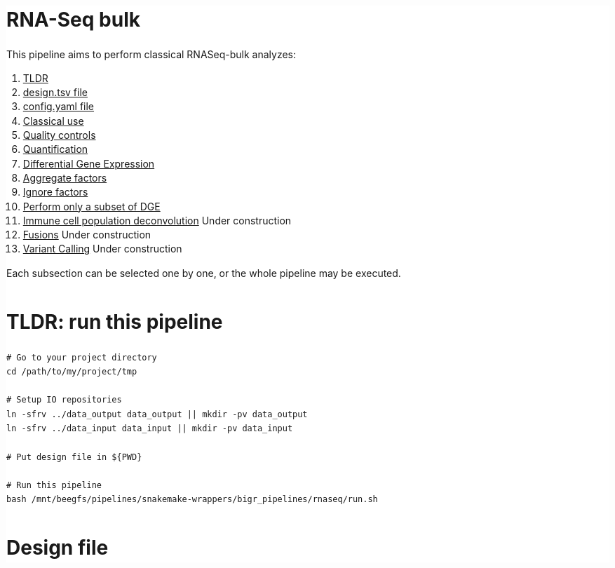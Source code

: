 # RNA-Seq bulk

This pipeline aims to perform classical RNASeq-bulk analyzes:

1. [TLDR](https://github.com/tdayris/snakemake-wrappers/tree/Unofficial/bigr_pipelines/rnaseq#tldr-run-this-pipeline)
1. [design.tsv file](https://github.com/tdayris/snakemake-wrappers/tree/Unofficial/bigr_pipelines/rnaseq#design-file)
1. [config.yaml file](https://github.com/tdayris/snakemake-wrappers/tree/Unofficial/bigr_pipelines/rnaseq#configyaml)
1. [Classical use](https://github.com/tdayris/snakemake-wrappers/tree/Unofficial/bigr_pipelines/rnaseq#classical-use)
1. [Quality controls](https://github.com/tdayris/snakemake-wrappers/tree/Unofficial/bigr_pipelines/rnaseq#quality-controls)
1. [Quantification](https://github.com/tdayris/snakemake-wrappers/tree/Unofficial/bigr_pipelines/rnaseq#quantification)
1. [Differential Gene Expression](https://github.com/tdayris/snakemake-wrappers/tree/Unofficial/bigr_pipelines/rnaseq#differential-gene-expression)
1. [Aggregate factors](https://github.com/tdayris/snakemake-wrappers/tree/Unofficial/bigr_pipelines/rnaseq#aggregate-factors)
1. [Ignore factors](https://github.com/tdayris/snakemake-wrappers/tree/Unofficial/bigr_pipelines/rnaseq#ignore-factors)
1. [Perform only a subset of DGE](https://github.com/tdayris/snakemake-wrappers/tree/Unofficial/bigr_pipelines/rnaseq#perform-only-a-subset-of-dge)
1. [Immune cell population deconvolution]() Under construction
1. [Fusions](https://github.com/tdayris/snakemake-wrappers/tree/Unofficial/bigr_pipelines/rnaseq#fusions) Under construction
1. [Variant Calling](https://github.com/tdayris/snakemake-wrappers/tree/Unofficial/bigr_pipelines/rnaseq#variant-calling) Under construction


Each subsection can be selected one by one, or the whole pipeline may be executed.

# TLDR: run this pipeline

```{sh}
# Go to your project directory
cd /path/to/my/project/tmp

# Setup IO repositories
ln -sfrv ../data_output data_output || mkdir -pv data_output
ln -sfrv ../data_input data_input || mkdir -pv data_input

# Put design file in ${PWD}

# Run this pipeline
bash /mnt/beegfs/pipelines/snakemake-wrappers/bigr_pipelines/rnaseq/run.sh
```

# Design file
